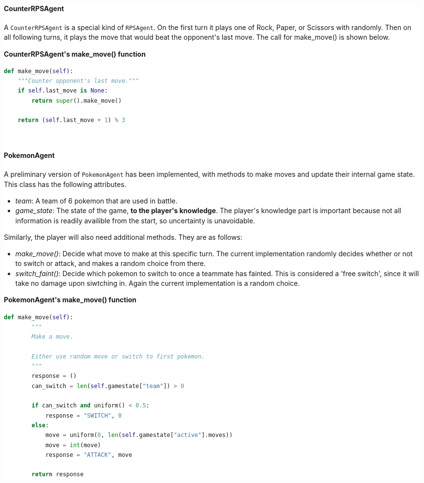 #### CounterRPSAgent
A ```CounterRPSAgent``` is a special kind of ```RPSAgent```. On the first turn it plays one of Rock, Paper, or Scissors with randomly. Then on all following turns, it plays the move that would beat the opponent's last move. The call for make_move() is shown below.

**CounterRPSAgent's make_move() function**
```python
def make_move(self):
    """Counter opponent's last move."""
    if self.last_move is None:
        return super().make_move()

    return (self.last_move + 1) % 3
````
&nbsp; 

#### PokemonAgent
A preliminary version of ```PokemonAgent``` has been implemented, with methods to make moves and update their internal game state. This class has the following attributes.
<ul>
<li><i>team</i>: A team of 6 pokemon that are used in battle.</li>
<li><i>game_state</i>: The state of the game, <b>to the player's knowledge</b>. The player's knowledge part is important because not all information is readily availible from the start, so uncertainty is unavoidable.</li>
</ul>
Similarly, the player will also need additional methods. They are as follows:
<ul>
<li><i>make_move()</i>: Decide what move to make at this specific turn. The current implementation randomly decides whether or not to switch or attack, and makes a random choice from there.</li>
<li><i>switch_faint()</i>: Decide which pokemon to switch to once a teammate has fainted. This is considered a 'free switch', since it will take no damage upon siwtching in. Again the current implementation is a random choice.</li>
</ul>

**PokemonAgent's make_move() function**
```python
def make_move(self):
        """
        Make a move.

        Either use random move or switch to first pokemon.
        """
        response = ()
        can_switch = len(self.gamestate["team"]) > 0

        if can_switch and uniform() < 0.5:
            response = "SWITCH", 0
        else:
            move = uniform(0, len(self.gamestate["active"].moves))
            move = int(move)
            response = "ATTACK", move

        return response
````
